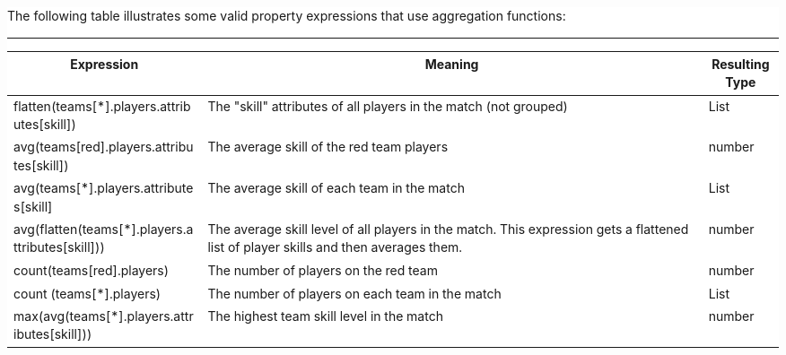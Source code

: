 The following table illustrates some valid property expressions that use aggregation functions: 


****  

| Expression | Meaning | Resulting Type | 
| --- | --- | --- | 
| flatten\(teams\[\*\]\.players\.attributes\[skill\]\) | The "skill" attributes of all players in the match \(not grouped\) | List<number> | 
| avg\(teams\[red\]\.players\.attributes\[skill\]\) | The average skill of the red team players | number | 
| avg\(teams\[\*\]\.players\.attributes\[skill\] | The average skill of each team in the match | List<number> | 
| avg\(flatten\(teams\[\*\]\.players\.attributes\[skill\]\)\) | The average skill level of all players in the match\. This expression gets a flattened list of player skills and then averages them\. | number | 
| count\(teams\[red\]\.players\) | The number of players on the red team | number | 
| count \(teams\[\*\]\.players\) | The number of players on each team in the match | List<number> | 
| max\(avg\(teams\[\*\]\.players\.attributes\[skill\]\)\) | The highest team skill level in the match  | number | 
